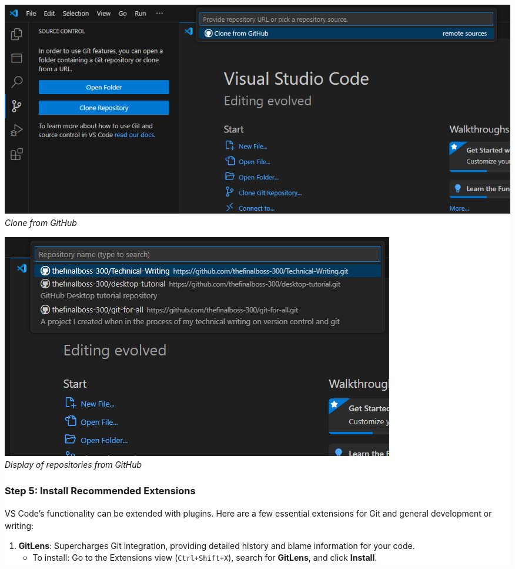 
   ![vsc clone from github](./assets/vscode-images/vsc-clone-repository.png)  
   _Clone from GitHub_

   ![vsc display repos](./assets/vscode-images/vscode-display-repos.png)  
   _Display of repositories from GitHub_

### Step 5: Install Recommended Extensions

VS Code’s functionality can be extended with plugins. Here are a few essential
extensions for Git and general development or writing:

1. **GitLens**: Supercharges Git integration, providing detailed history and
   blame information for your code.
   - To install: Go to the Extensions view (`Ctrl+Shift+X`),
     search for **GitLens**, and click **Install**.

